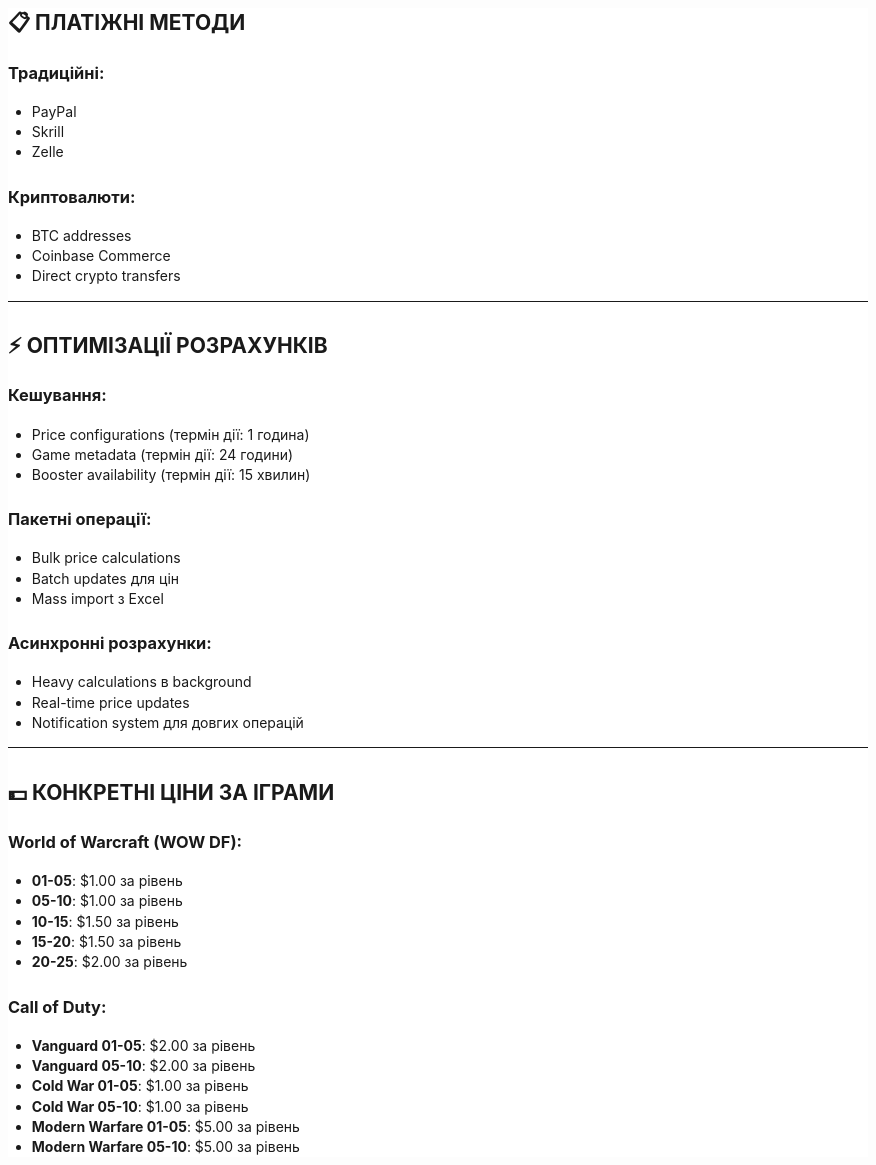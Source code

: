 ## 📋 **ПЛАТІЖНІ МЕТОДИ**

### **Традиційні:**

- PayPal
- Skrill
- Zelle

### **Криптовалюти:**

- BTC addresses
- Coinbase Commerce
- Direct crypto transfers

---

## ⚡ **ОПТИМІЗАЦІЇ РОЗРАХУНКІВ**

### **Кешування:**

- Price configurations (термін дії: 1 година)
- Game metadata (термін дії: 24 години)
- Booster availability (термін дії: 15 хвилин)

### **Пакетні операції:**

- Bulk price calculations
- Batch updates для цін
- Mass import з Excel

### **Асинхронні розрахунки:**

- Heavy calculations в background
- Real-time price updates
- Notification system для довгих операцій

---

## 💵 **КОНКРЕТНІ ЦІНИ ЗА ІГРАМИ**

### **World of Warcraft (WOW DF):**

- **01-05**: $1.00 за рівень
- **05-10**: $1.00 за рівень
- **10-15**: $1.50 за рівень
- **15-20**: $1.50 за рівень
- **20-25**: $2.00 за рівень

### **Call of Duty:**

- **Vanguard 01-05**: $2.00 за рівень
- **Vanguard 05-10**: $2.00 за рівень
- **Cold War 01-05**: $1.00 за рівень
- **Cold War 05-10**: $1.00 за рівень
- **Modern Warfare 01-05**: $5.00 за рівень
- **Modern Warfare 05-10**: $5.00 за рівень
